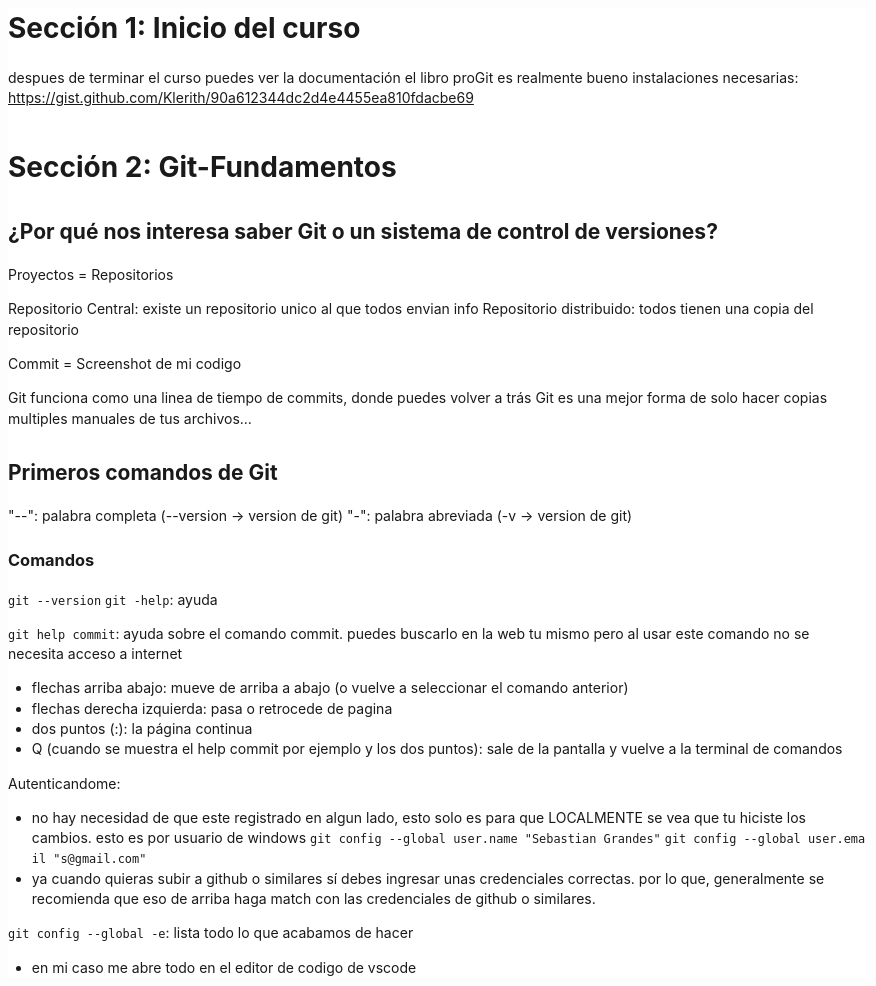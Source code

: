 # Sección 1: Inicio del curso

despues de terminar el curso puedes ver la documentación
el libro proGit es realmente bueno
instalaciones necesarias: https://gist.github.com/Klerith/90a612344dc2d4e4455ea810fdacbe69

# Sección 2: Git-Fundamentos

## ¿Por qué nos interesa saber Git o un sistema de control de versiones?

Proyectos = Repositorios

Repositorio Central: existe un repositorio unico al que todos envian info
Repositorio distribuido: todos tienen una copia del repositorio

Commit = Screenshot de mi codigo

Git funciona como una linea de tiempo de commits, donde puedes volver a trás
Git es una mejor forma de solo hacer copias multiples manuales de tus archivos...

## Primeros comandos de Git

"--": palabra completa (--version -> version de git)
"-": palabra abreviada (-v -> version de git)

### **Comandos**

`git --version`
`git -help`: ayuda

`git help commit`: ayuda sobre el comando commit. puedes buscarlo en la web tu mismo pero al usar este comando no se necesita acceso a internet

-   flechas arriba abajo: mueve de arriba a abajo (o vuelve a seleccionar el comando anterior)
-   flechas derecha izquierda: pasa o retrocede de pagina
-   dos puntos (:): la página continua
-   Q (cuando se muestra el help commit por ejemplo y los dos puntos): sale de la pantalla y vuelve a la terminal de comandos

Autenticandome:

-   no hay necesidad de que este registrado en algun lado, esto solo es para que LOCALMENTE se vea que tu hiciste los cambios. esto es por usuario de windows
    `git config --global user.name "Sebastian Grandes"`
    `git config --global user.email "s@gmail.com"`
-   ya cuando quieras subir a github o similares sí debes ingresar unas credenciales correctas. por lo que, generalmente se recomienda que eso de arriba haga match con las credenciales de github o similares.

`git config --global -e`: lista todo lo que acabamos de hacer

-   en mi caso me abre todo en el editor de codigo de vscode
